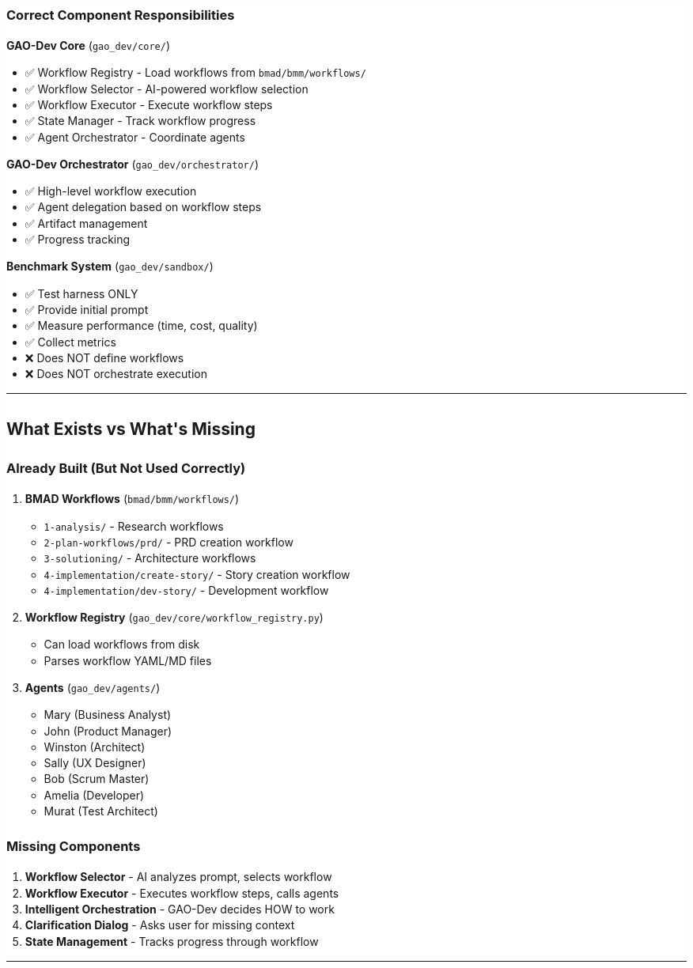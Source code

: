 ### Correct Component Responsibilities

**GAO-Dev Core** (`gao_dev/core/`)
- ✅ Workflow Registry - Load workflows from `bmad/bmm/workflows/`
- ✅ Workflow Selector - AI-powered workflow selection
- ✅ Workflow Executor - Execute workflow steps
- ✅ State Manager - Track workflow progress
- ✅ Agent Orchestrator - Coordinate agents

**GAO-Dev Orchestrator** (`gao_dev/orchestrator/`)
- ✅ High-level workflow execution
- ✅ Agent delegation based on workflow steps
- ✅ Artifact management
- ✅ Progress tracking

**Benchmark System** (`gao_dev/sandbox/`)
- ✅ Test harness ONLY
- ✅ Provide initial prompt
- ✅ Measure performance (time, cost, quality)
- ✅ Collect metrics
- ❌ Does NOT define workflows
- ❌ Does NOT orchestrate execution

---

## What Exists vs What's Missing

### Already Built (But Not Used Correctly)

1. **BMAD Workflows** (`bmad/bmm/workflows/`)
   - `1-analysis/` - Research workflows
   - `2-plan-workflows/prd/` - PRD creation workflow
   - `3-solutioning/` - Architecture workflows
   - `4-implementation/create-story/` - Story creation workflow
   - `4-implementation/dev-story/` - Development workflow

2. **Workflow Registry** (`gao_dev/core/workflow_registry.py`)
   - Can load workflows from disk
   - Parses workflow YAML/MD files

3. **Agents** (`gao_dev/agents/`)
   - Mary (Business Analyst)
   - John (Product Manager)
   - Winston (Architect)
   - Sally (UX Designer)
   - Bob (Scrum Master)
   - Amelia (Developer)
   - Murat (Test Architect)

### Missing Components

1. **Workflow Selector** - AI analyzes prompt, selects workflow
2. **Workflow Executor** - Executes workflow steps, calls agents
3. **Intelligent Orchestration** - GAO-Dev decides HOW to work
4. **Clarification Dialog** - Asks user for missing context
5. **State Management** - Tracks progress through workflow

---